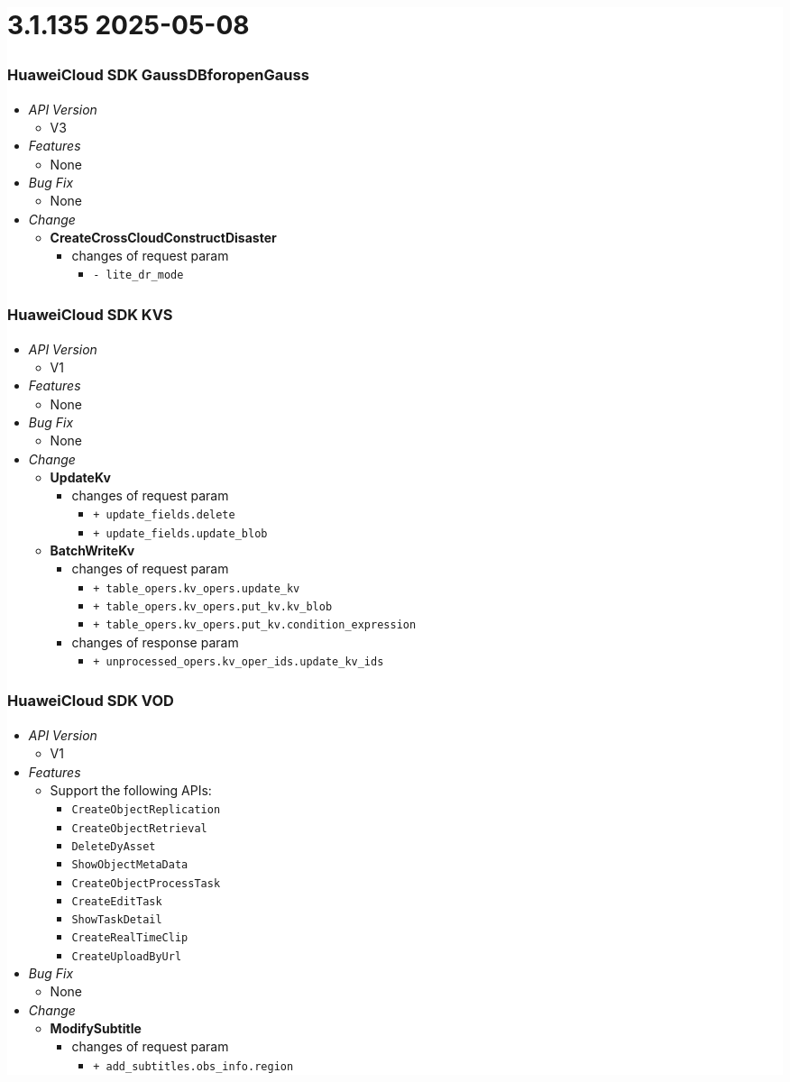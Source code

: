 # 3.1.135 2025-05-08

### HuaweiCloud SDK GaussDBforopenGauss

- _API Version_
  - V3
- _Features_
  - None
- _Bug Fix_
  - None
- _Change_
  - **CreateCrossCloudConstructDisaster**
    - changes of request param
      - `- lite_dr_mode`

### HuaweiCloud SDK KVS

- _API Version_
  - V1
- _Features_
  - None
- _Bug Fix_
  - None
- _Change_
  - **UpdateKv**
    - changes of request param
      - `+ update_fields.delete`
      - `+ update_fields.update_blob`
  - **BatchWriteKv**
    - changes of request param
      - `+ table_opers.kv_opers.update_kv`
      - `+ table_opers.kv_opers.put_kv.kv_blob`
      - `+ table_opers.kv_opers.put_kv.condition_expression`
    - changes of response param
      - `+ unprocessed_opers.kv_oper_ids.update_kv_ids`

### HuaweiCloud SDK VOD

- _API Version_
  - V1
- _Features_
  - Support the following APIs:
    - `CreateObjectReplication`
    - `CreateObjectRetrieval`
    - `DeleteDyAsset`
    - `ShowObjectMetaData`
    - `CreateObjectProcessTask`
    - `CreateEditTask`
    - `ShowTaskDetail`
    - `CreateRealTimeClip`
    - `CreateUploadByUrl`
- _Bug Fix_
  - None
- _Change_
  - **ModifySubtitle**
    - changes of request param
      - `+ add_subtitles.obs_info.region`

